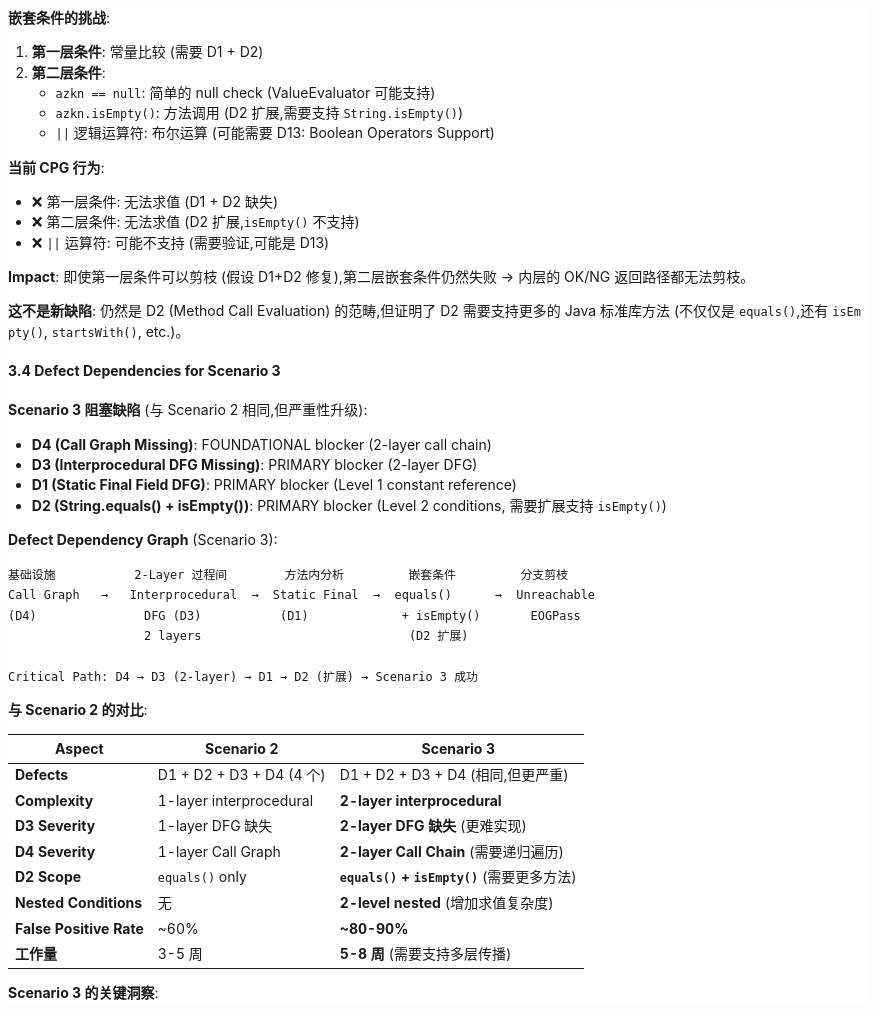 **嵌套条件的挑战**:
1. **第一层条件**: 常量比较 (需要 D1 + D2)
2. **第二层条件**:
   - `azkn == null`: 简单的 null check (ValueEvaluator 可能支持)
   - `azkn.isEmpty()`: 方法调用 (D2 扩展,需要支持 `String.isEmpty()`)
   - `||` 逻辑运算符: 布尔运算 (可能需要 D13: Boolean Operators Support)

**当前 CPG 行为**:
- ❌ 第一层条件: 无法求值 (D1 + D2 缺失)
- ❌ 第二层条件: 无法求值 (D2 扩展,`isEmpty()` 不支持)
- ❌ `||` 运算符: 可能不支持 (需要验证,可能是 D13)

**Impact**: 即使第一层条件可以剪枝 (假设 D1+D2 修复),第二层嵌套条件仍然失败 → 内层的 OK/NG 返回路径都无法剪枝。

**这不是新缺陷**: 仍然是 D2 (Method Call Evaluation) 的范畴,但证明了 D2 需要支持更多的 Java 标准库方法 (不仅仅是 `equals()`,还有 `isEmpty()`, `startsWith()`, etc.)。

#### 3.4 Defect Dependencies for Scenario 3

**Scenario 3 阻塞缺陷** (与 Scenario 2 相同,但严重性升级):
- **D4 (Call Graph Missing)**: FOUNDATIONAL blocker (2-layer call chain)
- **D3 (Interprocedural DFG Missing)**: PRIMARY blocker (2-layer DFG)
- **D1 (Static Final Field DFG)**: PRIMARY blocker (Level 1 constant reference)
- **D2 (String.equals() + isEmpty())**: PRIMARY blocker (Level 2 conditions, 需要扩展支持 `isEmpty()`)

**Defect Dependency Graph** (Scenario 3):
```
基础设施           2-Layer 过程间        方法内分析         嵌套条件         分支剪枝
Call Graph   →   Interprocedural  →  Static Final  →  equals()      →  Unreachable
(D4)               DFG (D3)           (D1)             + isEmpty()       EOGPass
                   2 layers                             (D2 扩展)

Critical Path: D4 → D3 (2-layer) → D1 → D2 (扩展) → Scenario 3 成功
```

**与 Scenario 2 的对比**:

| Aspect | Scenario 2 | Scenario 3 |
|--------|-----------|-----------|
| **Defects** | D1 + D2 + D3 + D4 (4 个) | D1 + D2 + D3 + D4 (相同,但更严重) |
| **Complexity** | 1-layer interprocedural | **2-layer interprocedural** |
| **D3 Severity** | 1-layer DFG 缺失 | **2-layer DFG 缺失** (更难实现) |
| **D4 Severity** | 1-layer Call Graph | **2-layer Call Chain** (需要递归遍历) |
| **D2 Scope** | `equals()` only | **`equals()` + `isEmpty()`** (需要更多方法) |
| **Nested Conditions** | 无 | **2-level nested** (增加求值复杂度) |
| **False Positive Rate** | ~60% | **~80-90%** |
| **工作量** | 3-5 周 | **5-8 周** (需要支持多层传播) |

**Scenario 3 的关键洞察**:
